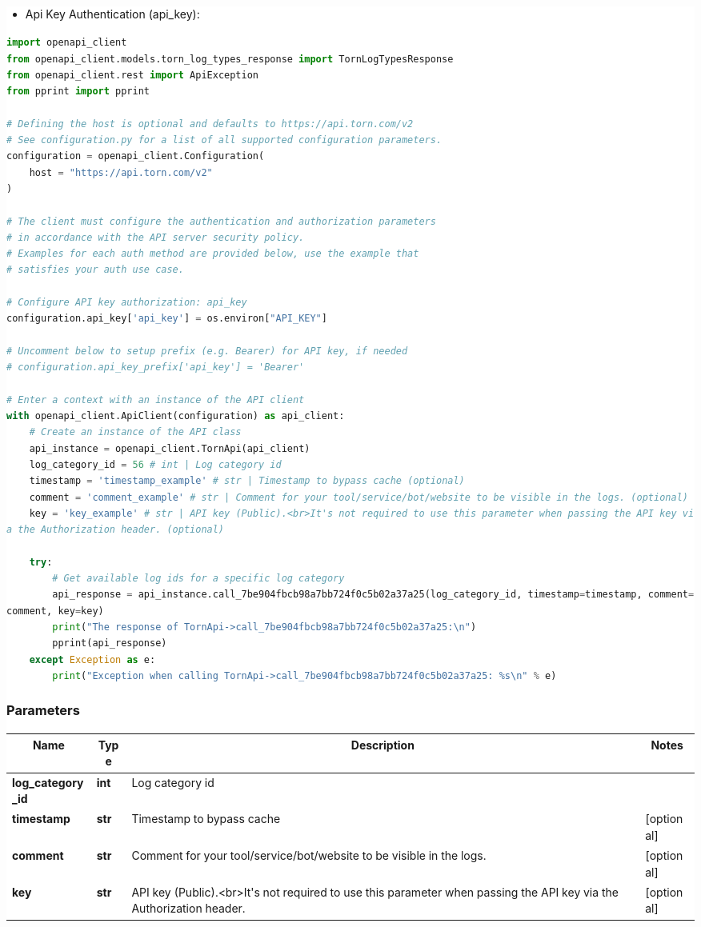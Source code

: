 * Api Key Authentication (api_key):

```python
import openapi_client
from openapi_client.models.torn_log_types_response import TornLogTypesResponse
from openapi_client.rest import ApiException
from pprint import pprint

# Defining the host is optional and defaults to https://api.torn.com/v2
# See configuration.py for a list of all supported configuration parameters.
configuration = openapi_client.Configuration(
    host = "https://api.torn.com/v2"
)

# The client must configure the authentication and authorization parameters
# in accordance with the API server security policy.
# Examples for each auth method are provided below, use the example that
# satisfies your auth use case.

# Configure API key authorization: api_key
configuration.api_key['api_key'] = os.environ["API_KEY"]

# Uncomment below to setup prefix (e.g. Bearer) for API key, if needed
# configuration.api_key_prefix['api_key'] = 'Bearer'

# Enter a context with an instance of the API client
with openapi_client.ApiClient(configuration) as api_client:
    # Create an instance of the API class
    api_instance = openapi_client.TornApi(api_client)
    log_category_id = 56 # int | Log category id
    timestamp = 'timestamp_example' # str | Timestamp to bypass cache (optional)
    comment = 'comment_example' # str | Comment for your tool/service/bot/website to be visible in the logs. (optional)
    key = 'key_example' # str | API key (Public).<br>It's not required to use this parameter when passing the API key via the Authorization header. (optional)

    try:
        # Get available log ids for a specific log category
        api_response = api_instance.call_7be904fbcb98a7bb724f0c5b02a37a25(log_category_id, timestamp=timestamp, comment=comment, key=key)
        print("The response of TornApi->call_7be904fbcb98a7bb724f0c5b02a37a25:\n")
        pprint(api_response)
    except Exception as e:
        print("Exception when calling TornApi->call_7be904fbcb98a7bb724f0c5b02a37a25: %s\n" % e)
```



### Parameters


Name | Type | Description  | Notes
------------- | ------------- | ------------- | -------------
 **log_category_id** | **int**| Log category id | 
 **timestamp** | **str**| Timestamp to bypass cache | [optional] 
 **comment** | **str**| Comment for your tool/service/bot/website to be visible in the logs. | [optional] 
 **key** | **str**| API key (Public).&lt;br&gt;It&#39;s not required to use this parameter when passing the API key via the Authorization header. | [optional] 
